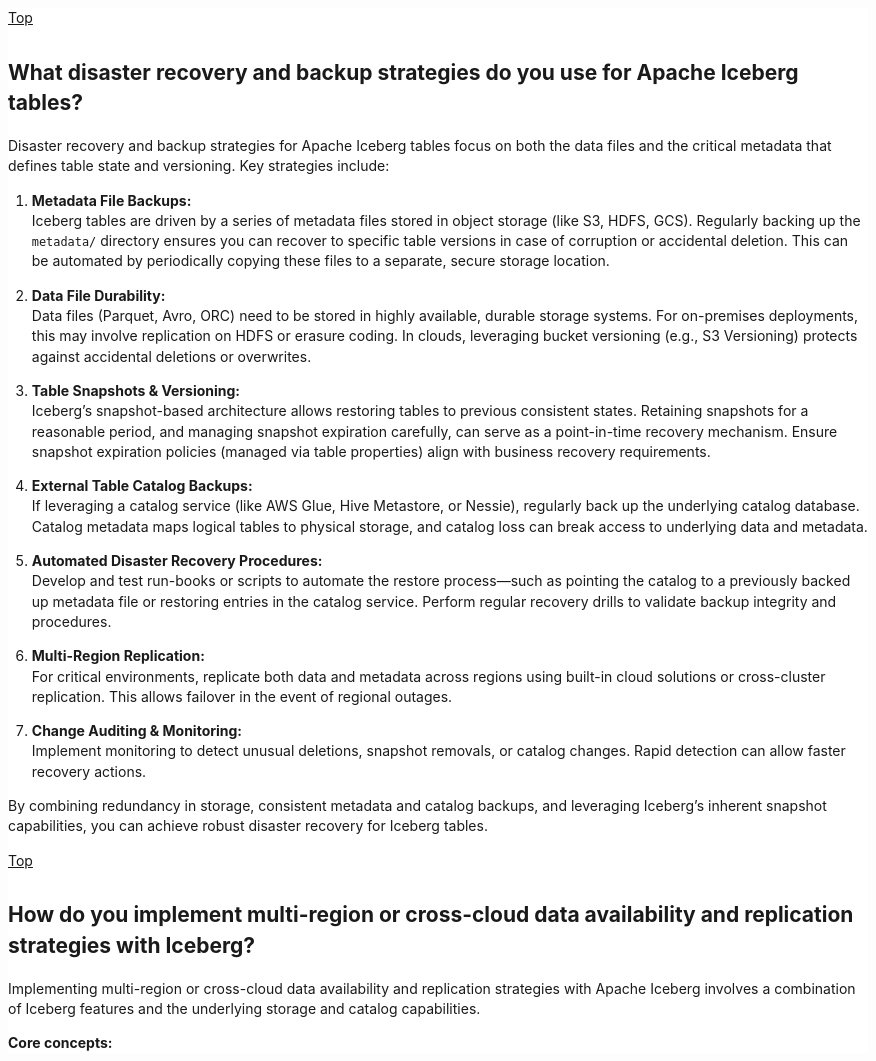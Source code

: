 [Top](#top)

## What disaster recovery and backup strategies do you use for Apache Iceberg tables?
Disaster recovery and backup strategies for Apache Iceberg tables focus on both the data files and the critical metadata that defines table state and versioning. Key strategies include:

1. **Metadata File Backups:**  
   Iceberg tables are driven by a series of metadata files stored in object storage (like S3, HDFS, GCS). Regularly backing up the `metadata/` directory ensures you can recover to specific table versions in case of corruption or accidental deletion. This can be automated by periodically copying these files to a separate, secure storage location.

2. **Data File Durability:**  
   Data files (Parquet, Avro, ORC) need to be stored in highly available, durable storage systems. For on-premises deployments, this may involve replication on HDFS or erasure coding. In clouds, leveraging bucket versioning (e.g., S3 Versioning) protects against accidental deletions or overwrites.

3. **Table Snapshots & Versioning:**  
   Iceberg’s snapshot-based architecture allows restoring tables to previous consistent states. Retaining snapshots for a reasonable period, and managing snapshot expiration carefully, can serve as a point-in-time recovery mechanism. Ensure snapshot expiration policies (managed via table properties) align with business recovery requirements.

4. **External Table Catalog Backups:**  
   If leveraging a catalog service (like AWS Glue, Hive Metastore, or Nessie), regularly back up the underlying catalog database. Catalog metadata maps logical tables to physical storage, and catalog loss can break access to underlying data and metadata.

5. **Automated Disaster Recovery Procedures:**  
   Develop and test run-books or scripts to automate the restore process—such as pointing the catalog to a previously backed up metadata file or restoring entries in the catalog service. Perform regular recovery drills to validate backup integrity and procedures.

6. **Multi-Region Replication:**  
   For critical environments, replicate both data and metadata across regions using built-in cloud solutions or cross-cluster replication. This allows failover in the event of regional outages.

7. **Change Auditing & Monitoring:**  
   Implement monitoring to detect unusual deletions, snapshot removals, or catalog changes. Rapid detection can allow faster recovery actions.

By combining redundancy in storage, consistent metadata and catalog backups, and leveraging Iceberg’s inherent snapshot capabilities, you can achieve robust disaster recovery for Iceberg tables.

[Top](#top)

## How do you implement multi-region or cross-cloud data availability and replication strategies with Iceberg?
Implementing multi-region or cross-cloud data availability and replication strategies with Apache Iceberg involves a combination of Iceberg features and the underlying storage and catalog capabilities.

**Core concepts:**
